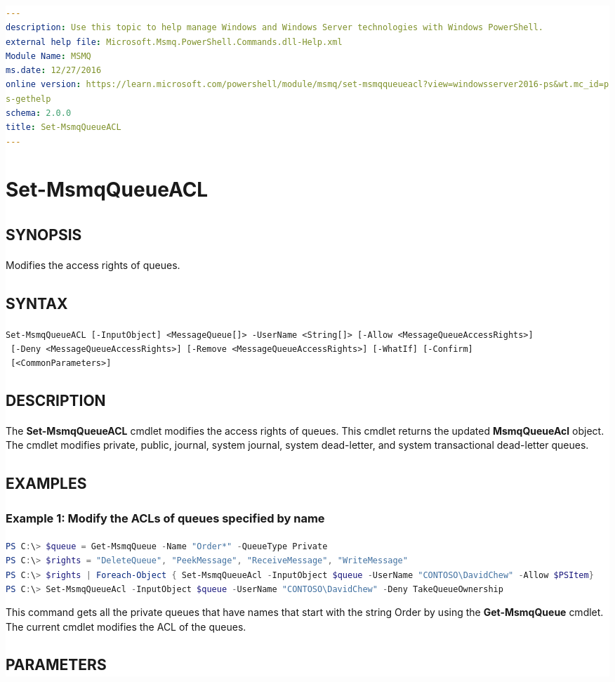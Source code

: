 ```yaml
---
description: Use this topic to help manage Windows and Windows Server technologies with Windows PowerShell.
external help file: Microsoft.Msmq.PowerShell.Commands.dll-Help.xml
Module Name: MSMQ
ms.date: 12/27/2016
online version: https://learn.microsoft.com/powershell/module/msmq/set-msmqqueueacl?view=windowsserver2016-ps&wt.mc_id=ps-gethelp
schema: 2.0.0
title: Set-MsmqQueueACL
---
```


# Set-MsmqQueueACL

## SYNOPSIS
Modifies the access rights of queues.

## SYNTAX

```
Set-MsmqQueueACL [-InputObject] <MessageQueue[]> -UserName <String[]> [-Allow <MessageQueueAccessRights>]
 [-Deny <MessageQueueAccessRights>] [-Remove <MessageQueueAccessRights>] [-WhatIf] [-Confirm]
 [<CommonParameters>]
```

## DESCRIPTION
The **Set-MsmqQueueACL** cmdlet modifies the access rights of queues.
This cmdlet returns the updated **MsmqQueueAcl** object.
The cmdlet modifies private, public, journal, system journal, system dead-letter, and system transactional dead-letter queues.

## EXAMPLES

### Example 1: Modify the ACLs of queues specified by name
```powershell
PS C:\> $queue = Get-MsmqQueue -Name "Order*" -QueueType Private
PS C:\> $rights = "DeleteQueue", "PeekMessage", "ReceiveMessage", "WriteMessage"
PS C:\> $rights | Foreach-Object { Set-MsmqQueueAcl -InputObject $queue -UserName "CONTOSO\DavidChew" -Allow $PSItem}
PS C:\> Set-MsmqQueueAcl -InputObject $queue -UserName "CONTOSO\DavidChew" -Deny TakeQueueOwnership
```

This command gets all the private queues that have names that start with the string Order by using the **Get-MsmqQueue** cmdlet. The current cmdlet modifies the ACL of the queues.

## PARAMETERS

